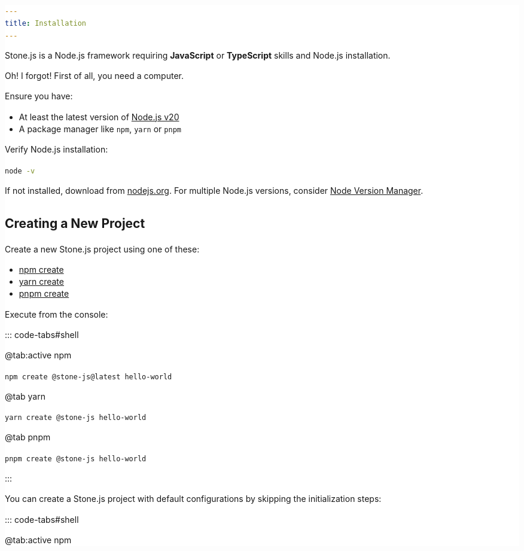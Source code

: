 ```yaml
---
title: Installation
---
```


Stone.js is a Node.js framework requiring **JavaScript** or **TypeScript** skills and Node.js installation.

Oh! I forgot! First of all, you need a computer.

Ensure you have:
- At least the latest version of [Node.js v20](https://nodejs.org/download/release/v18.19.0/)
- A package manager like `npm`, `yarn` or `pnpm`

Verify Node.js installation:

```sh
node -v
```

If not installed, download from [nodejs.org](https://nodejs.org/en/download). For multiple Node.js versions, consider [Node Version Manager](https://github.com/nvm-sh/nvm).

## Creating a New Project

Create a new Stone.js project using one of these:
- [npm create](https://docs.npmjs.com/cli/v10/commands/npm-init)
- [yarn create](https://classic.yarnpkg.com/lang/en/docs/cli/create/)
- [pnpm create](https://pnpm.io/cli/create)

Execute from the console:

::: code-tabs#shell

@tab:active npm

```bash
npm create @stone-js@latest hello-world
```

@tab yarn

```bash
yarn create @stone-js hello-world
```

@tab pnpm

```bash
pnpm create @stone-js hello-world
```
:::

You can create a Stone.js project with default configurations by skipping the initialization steps:

::: code-tabs#shell

@tab:active npm
